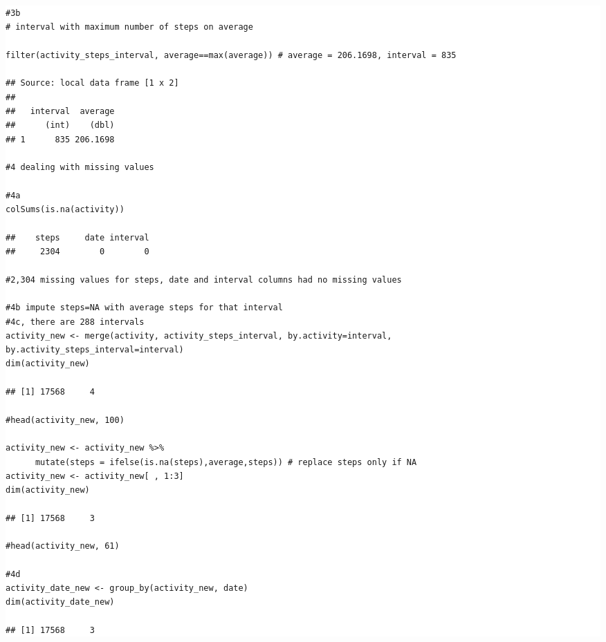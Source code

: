     #3b 
    # interval with maximum number of steps on average

    filter(activity_steps_interval, average==max(average)) # average = 206.1698, interval = 835

    ## Source: local data frame [1 x 2]
    ## 
    ##   interval  average
    ##      (int)    (dbl)
    ## 1      835 206.1698

    #4 dealing with missing values

    #4a
    colSums(is.na(activity)) 

    ##    steps     date interval 
    ##     2304        0        0

    #2,304 missing values for steps, date and interval columns had no missing values

    #4b impute steps=NA with average steps for that interval
    #4c, there are 288 intervals
    activity_new <- merge(activity, activity_steps_interval, by.activity=interval,
    by.activity_steps_interval=interval)
    dim(activity_new)

    ## [1] 17568     4

    #head(activity_new, 100)

    activity_new <- activity_new %>%
          mutate(steps = ifelse(is.na(steps),average,steps)) # replace steps only if NA
    activity_new <- activity_new[ , 1:3]
    dim(activity_new)

    ## [1] 17568     3

    #head(activity_new, 61)

    #4d
    activity_date_new <- group_by(activity_new, date)
    dim(activity_date_new)

    ## [1] 17568     3
